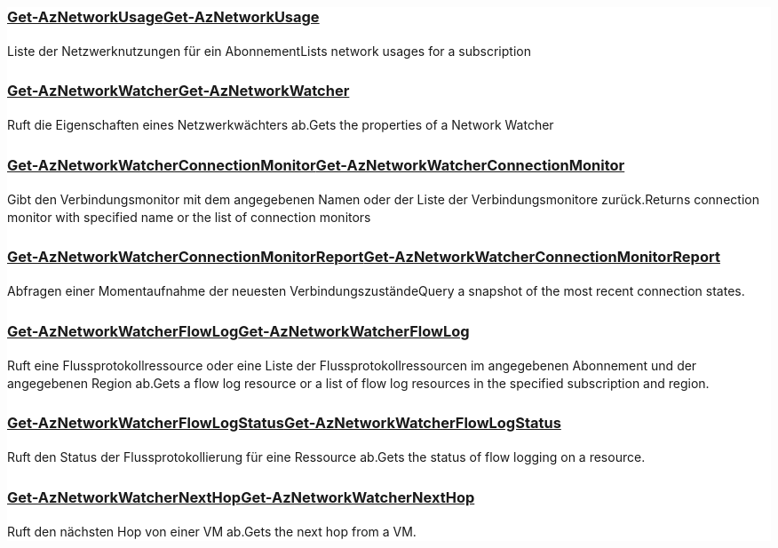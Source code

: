 ### [<span data-ttu-id="81f88-364">Get-AzNetworkUsage</span><span class="sxs-lookup"><span data-stu-id="81f88-364">Get-AzNetworkUsage</span></span>](Get-AzNetworkUsage.md)
<span data-ttu-id="81f88-365">Liste der Netzwerknutzungen für ein Abonnement</span><span class="sxs-lookup"><span data-stu-id="81f88-365">Lists network usages for a subscription</span></span>

### [<span data-ttu-id="81f88-366">Get-AzNetworkWatcher</span><span class="sxs-lookup"><span data-stu-id="81f88-366">Get-AzNetworkWatcher</span></span>](Get-AzNetworkWatcher.md)
<span data-ttu-id="81f88-367">Ruft die Eigenschaften eines Netzwerkwächters ab.</span><span class="sxs-lookup"><span data-stu-id="81f88-367">Gets the properties of a Network Watcher</span></span>

### [<span data-ttu-id="81f88-368">Get-AzNetworkWatcherConnectionMonitor</span><span class="sxs-lookup"><span data-stu-id="81f88-368">Get-AzNetworkWatcherConnectionMonitor</span></span>](Get-AzNetworkWatcherConnectionMonitor.md)
<span data-ttu-id="81f88-369">Gibt den Verbindungsmonitor mit dem angegebenen Namen oder der Liste der Verbindungsmonitore zurück.</span><span class="sxs-lookup"><span data-stu-id="81f88-369">Returns connection monitor with specified name or the list of connection monitors</span></span>

### [<span data-ttu-id="81f88-370">Get-AzNetworkWatcherConnectionMonitorReport</span><span class="sxs-lookup"><span data-stu-id="81f88-370">Get-AzNetworkWatcherConnectionMonitorReport</span></span>](Get-AzNetworkWatcherConnectionMonitorReport.md)
<span data-ttu-id="81f88-371">Abfragen einer Momentaufnahme der neuesten Verbindungszustände</span><span class="sxs-lookup"><span data-stu-id="81f88-371">Query a snapshot of the most recent connection states.</span></span>

### [<span data-ttu-id="81f88-372">Get-AzNetworkWatcherFlowLog</span><span class="sxs-lookup"><span data-stu-id="81f88-372">Get-AzNetworkWatcherFlowLog</span></span>](Get-AzNetworkWatcherFlowLog.md)
<span data-ttu-id="81f88-373">Ruft eine Flussprotokollressource oder eine Liste der Flussprotokollressourcen im angegebenen Abonnement und der angegebenen Region ab.</span><span class="sxs-lookup"><span data-stu-id="81f88-373">Gets a flow log resource or a list of flow log resources in the specified subscription and region.</span></span>

### [<span data-ttu-id="81f88-374">Get-AzNetworkWatcherFlowLogStatus</span><span class="sxs-lookup"><span data-stu-id="81f88-374">Get-AzNetworkWatcherFlowLogStatus</span></span>](Get-AzNetworkWatcherFlowLogStatus.md)
<span data-ttu-id="81f88-375">Ruft den Status der Flussprotokollierung für eine Ressource ab.</span><span class="sxs-lookup"><span data-stu-id="81f88-375">Gets the status of flow logging on a resource.</span></span>

### [<span data-ttu-id="81f88-376">Get-AzNetworkWatcherNextHop</span><span class="sxs-lookup"><span data-stu-id="81f88-376">Get-AzNetworkWatcherNextHop</span></span>](Get-AzNetworkWatcherNextHop.md)
<span data-ttu-id="81f88-377">Ruft den nächsten Hop von einer VM ab.</span><span class="sxs-lookup"><span data-stu-id="81f88-377">Gets the next hop from a VM.</span></span>
